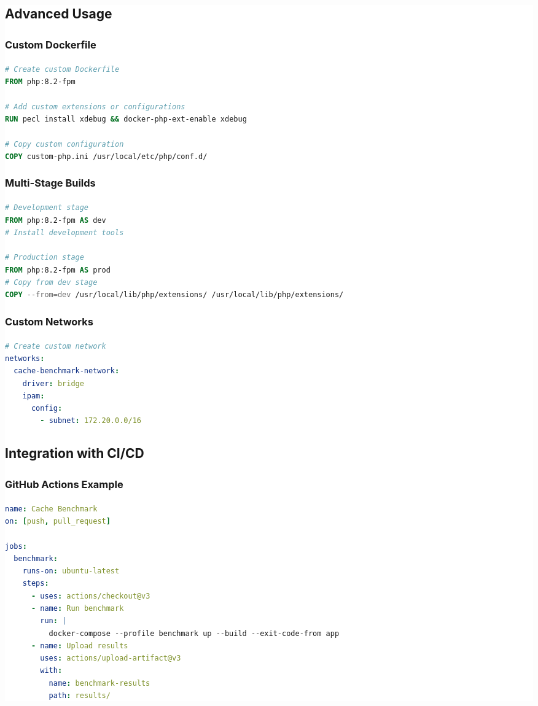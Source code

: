 ## Advanced Usage

### Custom Dockerfile

```dockerfile
# Create custom Dockerfile
FROM php:8.2-fpm

# Add custom extensions or configurations
RUN pecl install xdebug && docker-php-ext-enable xdebug

# Copy custom configuration
COPY custom-php.ini /usr/local/etc/php/conf.d/
```

### Multi-Stage Builds

```dockerfile
# Development stage
FROM php:8.2-fpm AS dev
# Install development tools

# Production stage
FROM php:8.2-fpm AS prod
# Copy from dev stage
COPY --from=dev /usr/local/lib/php/extensions/ /usr/local/lib/php/extensions/
```

### Custom Networks

```yaml
# Create custom network
networks:
  cache-benchmark-network:
    driver: bridge
    ipam:
      config:
        - subnet: 172.20.0.0/16
```

## Integration with CI/CD

### GitHub Actions Example

```yaml
name: Cache Benchmark
on: [push, pull_request]

jobs:
  benchmark:
    runs-on: ubuntu-latest
    steps:
      - uses: actions/checkout@v3
      - name: Run benchmark
        run: |
          docker-compose --profile benchmark up --build --exit-code-from app
      - name: Upload results
        uses: actions/upload-artifact@v3
        with:
          name: benchmark-results
          path: results/
```
